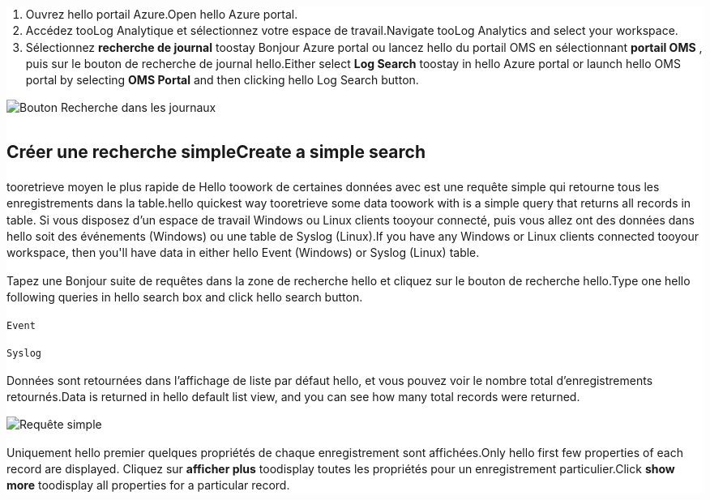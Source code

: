 1. <span data-ttu-id="51557-121">Ouvrez hello portail Azure.</span><span class="sxs-lookup"><span data-stu-id="51557-121">Open hello Azure portal.</span></span>
2. <span data-ttu-id="51557-122">Accédez tooLog Analytique et sélectionnez votre espace de travail.</span><span class="sxs-lookup"><span data-stu-id="51557-122">Navigate tooLog Analytics and select your workspace.</span></span>
3. <span data-ttu-id="51557-123">Sélectionnez **recherche de journal** toostay Bonjour Azure portal ou lancez hello du portail OMS en sélectionnant **portail OMS** , puis sur le bouton de recherche de journal hello.</span><span class="sxs-lookup"><span data-stu-id="51557-123">Either select **Log Search** toostay in hello Azure portal or launch hello OMS portal by selecting **OMS Portal** and then clicking hello Log Search button.</span></span>

![Bouton Recherche dans les journaux](media/log-analytics-log-search-log-search-portal/log-search-button.png)

## <a name="create-a-simple-search"></a><span data-ttu-id="51557-125">Créer une recherche simple</span><span class="sxs-lookup"><span data-stu-id="51557-125">Create a simple search</span></span>
<span data-ttu-id="51557-126">tooretrieve moyen le plus rapide de Hello toowork de certaines données avec est une requête simple qui retourne tous les enregistrements dans la table.</span><span class="sxs-lookup"><span data-stu-id="51557-126">hello quickest way tooretrieve some data toowork with is a simple query that returns all records in table.</span></span>  <span data-ttu-id="51557-127">Si vous disposez d’un espace de travail Windows ou Linux clients tooyour connecté, puis vous allez ont des données dans hello soit des événements (Windows) ou une table de Syslog (Linux).</span><span class="sxs-lookup"><span data-stu-id="51557-127">If you have any Windows or Linux clients connected tooyour workspace, then you'll have data in either hello Event (Windows) or Syslog (Linux) table.</span></span>

<span data-ttu-id="51557-128">Tapez une Bonjour suite de requêtes dans la zone de recherche hello et cliquez sur le bouton de recherche hello.</span><span class="sxs-lookup"><span data-stu-id="51557-128">Type one hello following queries in hello search box and click hello search button.</span></span>  

```
Event
```
```
Syslog
```

<span data-ttu-id="51557-129">Données sont retournées dans l’affichage de liste par défaut hello, et vous pouvez voir le nombre total d’enregistrements retournés.</span><span class="sxs-lookup"><span data-stu-id="51557-129">Data is returned in hello default list view, and you can see how many total records were returned.</span></span>

![Requête simple](media/log-analytics-log-search-log-search-portal/log-search-portal-01.png)

<span data-ttu-id="51557-131">Uniquement hello premier quelques propriétés de chaque enregistrement sont affichées.</span><span class="sxs-lookup"><span data-stu-id="51557-131">Only hello first few properties of each record are displayed.</span></span>  <span data-ttu-id="51557-132">Cliquez sur **afficher plus** toodisplay toutes les propriétés pour un enregistrement particulier.</span><span class="sxs-lookup"><span data-stu-id="51557-132">Click **show more** toodisplay all properties for a particular record.</span></span>
